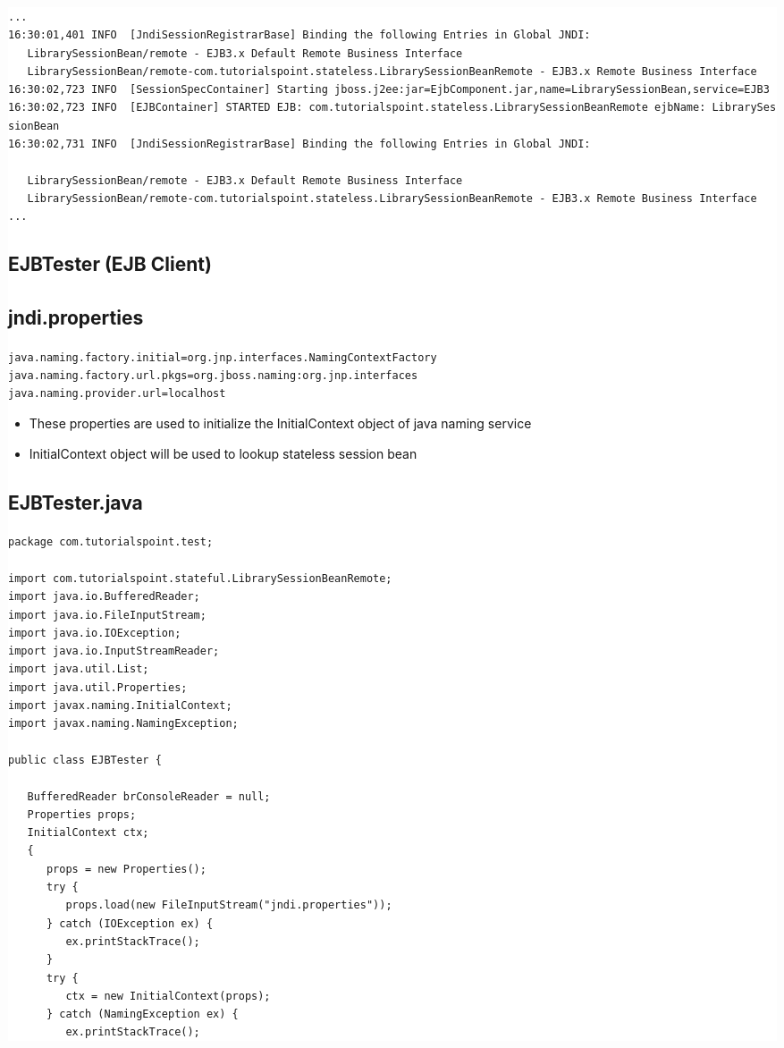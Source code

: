 ```
...
16:30:01,401 INFO  [JndiSessionRegistrarBase] Binding the following Entries in Global JNDI:
   LibrarySessionBean/remote - EJB3.x Default Remote Business Interface
   LibrarySessionBean/remote-com.tutorialspoint.stateless.LibrarySessionBeanRemote - EJB3.x Remote Business Interface
16:30:02,723 INFO  [SessionSpecContainer] Starting jboss.j2ee:jar=EjbComponent.jar,name=LibrarySessionBean,service=EJB3
16:30:02,723 INFO  [EJBContainer] STARTED EJB: com.tutorialspoint.stateless.LibrarySessionBeanRemote ejbName: LibrarySessionBean
16:30:02,731 INFO  [JndiSessionRegistrarBase] Binding the following Entries in Global JNDI:

   LibrarySessionBean/remote - EJB3.x Default Remote Business Interface
   LibrarySessionBean/remote-com.tutorialspoint.stateless.LibrarySessionBeanRemote - EJB3.x Remote Business Interface
...   

```

## EJBTester (EJB Client)

## jndi.properties

```
java.naming.factory.initial=org.jnp.interfaces.NamingContextFactory
java.naming.factory.url.pkgs=org.jboss.naming:org.jnp.interfaces
java.naming.provider.url=localhost
```

*   These properties are used to initialize the InitialContext object of java naming service

*   InitialContext object will be used to lookup stateless session bean

## EJBTester.java

```
package com.tutorialspoint.test;

import com.tutorialspoint.stateful.LibrarySessionBeanRemote;
import java.io.BufferedReader;
import java.io.FileInputStream;
import java.io.IOException;
import java.io.InputStreamReader;
import java.util.List;
import java.util.Properties;
import javax.naming.InitialContext;
import javax.naming.NamingException;

public class EJBTester {

   BufferedReader brConsoleReader = null; 
   Properties props;
   InitialContext ctx;
   {
      props = new Properties();
      try {
         props.load(new FileInputStream("jndi.properties"));
      } catch (IOException ex) {
         ex.printStackTrace();
      }
      try {
         ctx = new InitialContext(props);            
      } catch (NamingException ex) {
         ex.printStackTrace();
```